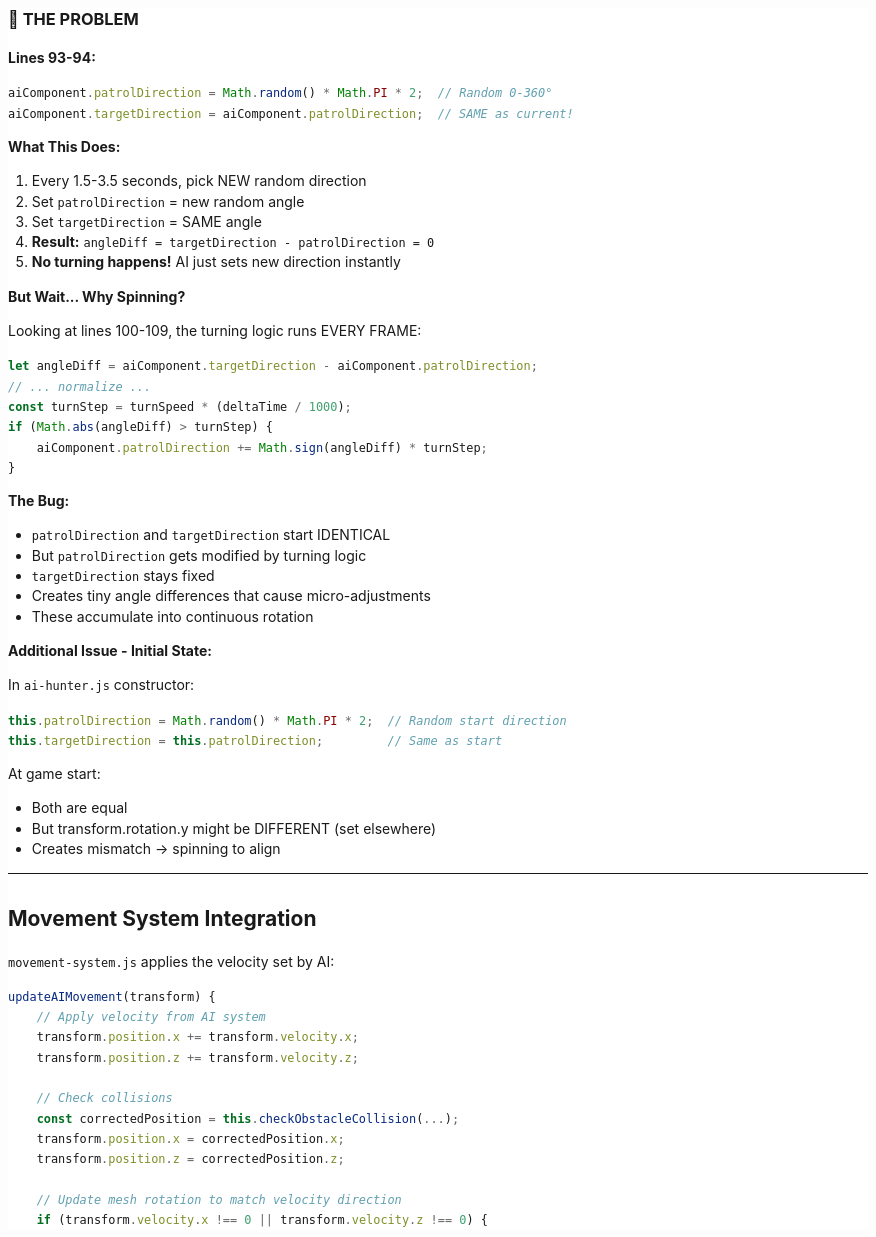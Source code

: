 ```javascript
```

### 🔴 **THE PROBLEM**

**Lines 93-94:**
```javascript
aiComponent.patrolDirection = Math.random() * Math.PI * 2;  // Random 0-360°
aiComponent.targetDirection = aiComponent.patrolDirection;  // SAME as current!
```

**What This Does:**
1. Every 1.5-3.5 seconds, pick NEW random direction
2. Set `patrolDirection` = new random angle
3. Set `targetDirection` = SAME angle
4. **Result:** `angleDiff = targetDirection - patrolDirection = 0`
5. **No turning happens!** AI just sets new direction instantly

**But Wait... Why Spinning?**

Looking at lines 100-109, the turning logic runs EVERY FRAME:
```javascript
let angleDiff = aiComponent.targetDirection - aiComponent.patrolDirection;
// ... normalize ...
const turnStep = turnSpeed * (deltaTime / 1000);
if (Math.abs(angleDiff) > turnStep) {
    aiComponent.patrolDirection += Math.sign(angleDiff) * turnStep;
}
```

**The Bug:**
- `patrolDirection` and `targetDirection` start IDENTICAL
- But `patrolDirection` gets modified by turning logic
- `targetDirection` stays fixed
- Creates tiny angle differences that cause micro-adjustments
- These accumulate into continuous rotation

**Additional Issue - Initial State:**

In `ai-hunter.js` constructor:
```javascript
this.patrolDirection = Math.random() * Math.PI * 2;  // Random start direction
this.targetDirection = this.patrolDirection;         // Same as start
```

At game start:
- Both are equal
- But transform.rotation.y might be DIFFERENT (set elsewhere)
- Creates mismatch → spinning to align

---

## Movement System Integration

`movement-system.js` applies the velocity set by AI:

```javascript
updateAIMovement(transform) {
    // Apply velocity from AI system
    transform.position.x += transform.velocity.x;
    transform.position.z += transform.velocity.z;

    // Check collisions
    const correctedPosition = this.checkObstacleCollision(...);
    transform.position.x = correctedPosition.x;
    transform.position.z = correctedPosition.z;

    // Update mesh rotation to match velocity direction
    if (transform.velocity.x !== 0 || transform.velocity.z !== 0) {
```